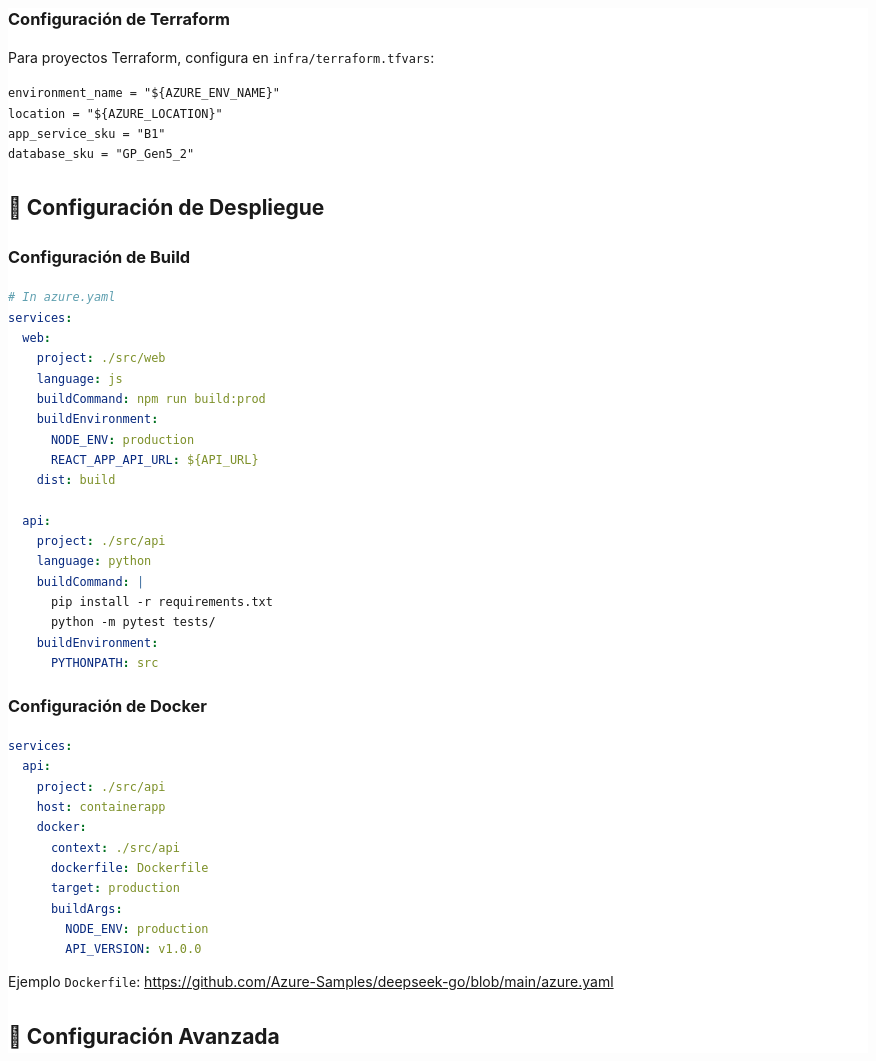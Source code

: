 ### Configuración de Terraform
Para proyectos Terraform, configura en `infra/terraform.tfvars`:
```hcl
environment_name = "${AZURE_ENV_NAME}"
location = "${AZURE_LOCATION}"
app_service_sku = "B1"
database_sku = "GP_Gen5_2"
```

## 🚀 Configuración de Despliegue

### Configuración de Build
```yaml
# In azure.yaml
services:
  web:
    project: ./src/web
    language: js
    buildCommand: npm run build:prod
    buildEnvironment:
      NODE_ENV: production
      REACT_APP_API_URL: ${API_URL}
    dist: build
    
  api:
    project: ./src/api
    language: python
    buildCommand: |
      pip install -r requirements.txt
      python -m pytest tests/
    buildEnvironment:
      PYTHONPATH: src
```

### Configuración de Docker
```yaml
services:
  api:
    project: ./src/api
    host: containerapp
    docker:
      context: ./src/api
      dockerfile: Dockerfile
      target: production
      buildArgs:
        NODE_ENV: production
        API_VERSION: v1.0.0
```
Ejemplo `Dockerfile`: https://github.com/Azure-Samples/deepseek-go/blob/main/azure.yaml 

## 🔧 Configuración Avanzada
